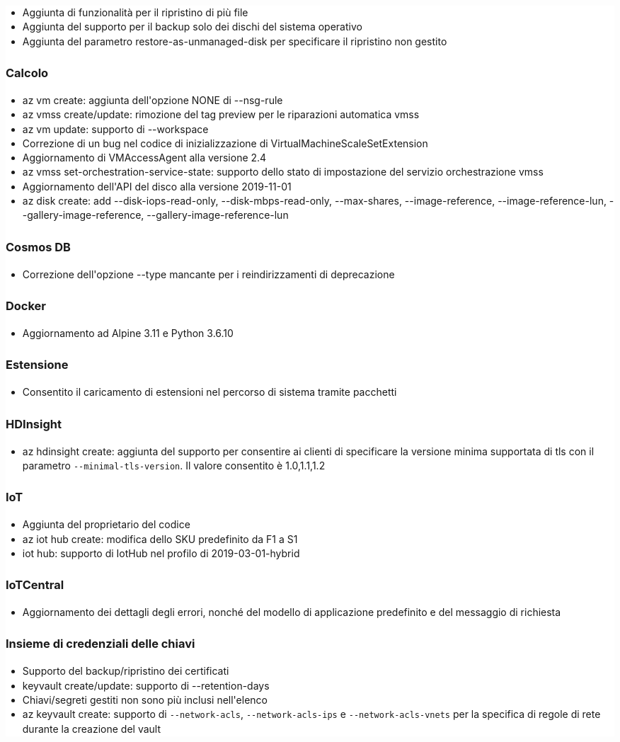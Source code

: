 * Aggiunta di funzionalità per il ripristino di più file
* Aggiunta del supporto per il backup solo dei dischi del sistema operativo
* Aggiunta del parametro restore-as-unmanaged-disk per specificare il ripristino non gestito

### <a name="compute"></a>Calcolo

* az vm create: aggiunta dell'opzione NONE di --nsg-rule
* az vmss create/update: rimozione del tag preview per le riparazioni automatica vmss
* az vm update: supporto di --workspace
* Correzione di un bug nel codice di inizializzazione di VirtualMachineScaleSetExtension
* Aggiornamento di VMAccessAgent alla versione 2.4
* az vmss set-orchestration-service-state: supporto dello stato di impostazione del servizio orchestrazione vmss
* Aggiornamento dell'API del disco alla versione 2019-11-01
* az disk create: add --disk-iops-read-only, --disk-mbps-read-only, --max-shares, --image-reference, --image-reference-lun, --gallery-image-reference, --gallery-image-reference-lun

### <a name="cosmos-db"></a>Cosmos DB

* Correzione dell'opzione --type mancante per i reindirizzamenti di deprecazione

### <a name="docker"></a>Docker

* Aggiornamento ad Alpine 3.11 e Python 3.6.10

### <a name="extension"></a>Estensione

* Consentito il caricamento di estensioni nel percorso di sistema tramite pacchetti

### <a name="hdinsight"></a>HDInsight

* az hdinsight create: aggiunta del supporto per consentire ai clienti di specificare la versione minima supportata di tls con il parametro `--minimal-tls-version`. Il valore consentito è 1.0,1.1,1.2

### <a name="iot"></a>IoT

* Aggiunta del proprietario del codice
* az iot hub create: modifica dello SKU predefinito da F1 a S1
* iot hub: supporto di IotHub nel profilo di 2019-03-01-hybrid

### <a name="iotcentral"></a>IoTCentral

* Aggiornamento dei dettagli degli errori, nonché del modello di applicazione predefinito e del messaggio di richiesta

### <a name="keyvault"></a>Insieme di credenziali delle chiavi

* Supporto del backup/ripristino dei certificati
* keyvault create/update: supporto di --retention-days
* Chiavi/segreti gestiti non sono più inclusi nell'elenco
* az keyvault create: supporto di `--network-acls`, `--network-acls-ips` e `--network-acls-vnets` per la specifica di regole di rete durante la creazione del vault
